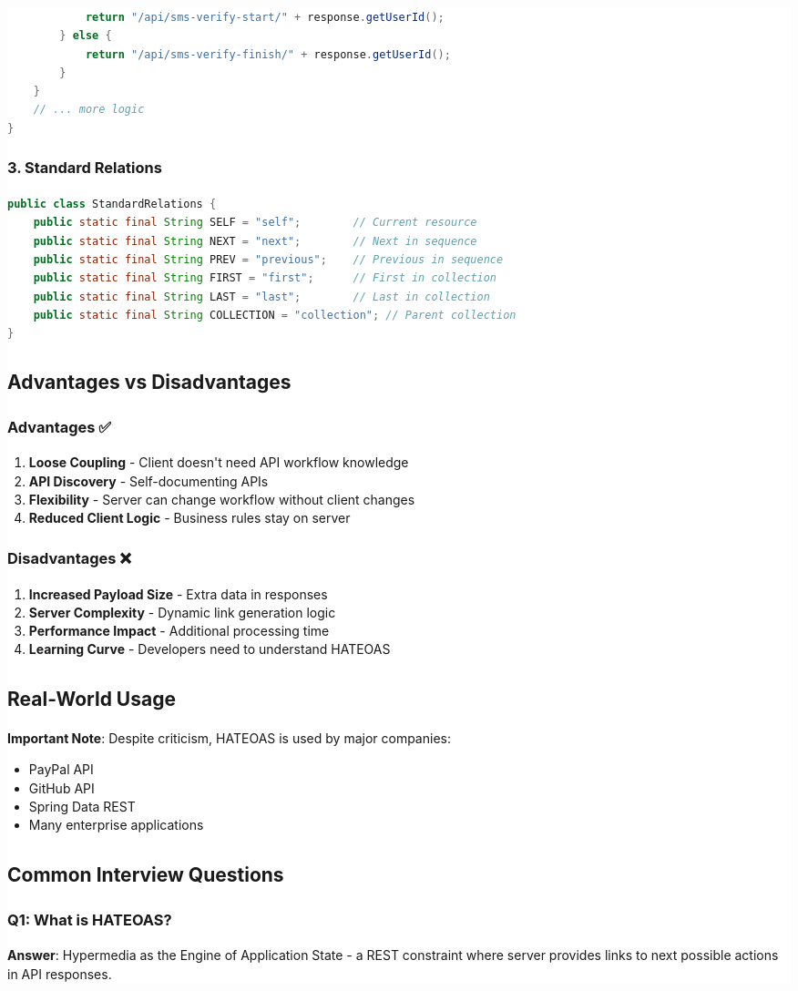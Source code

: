 ```java
            return "/api/sms-verify-start/" + response.getUserId();
        } else {
            return "/api/sms-verify-finish/" + response.getUserId();
        }
    }
    // ... more logic
}
```

### 3. Standard Relations

```java
public class StandardRelations {
    public static final String SELF = "self";        // Current resource
    public static final String NEXT = "next";        // Next in sequence
    public static final String PREV = "previous";    // Previous in sequence
    public static final String FIRST = "first";      // First in collection
    public static final String LAST = "last";        // Last in collection
    public static final String COLLECTION = "collection"; // Parent collection
}
```

## Advantages vs Disadvantages

### Advantages ✅
1. **Loose Coupling** - Client doesn't need API workflow knowledge
2. **API Discovery** - Self-documenting APIs
3. **Flexibility** - Server can change workflow without client changes
4. **Reduced Client Logic** - Business rules stay on server

### Disadvantages ❌
1. **Increased Payload Size** - Extra data in responses
2. **Server Complexity** - Dynamic link generation logic
3. **Performance Impact** - Additional processing time
4. **Learning Curve** - Developers need to understand HATEOAS

## Real-World Usage

**Important Note**: Despite criticism, HATEOAS is used by major companies:
- PayPal API
- GitHub API
- Spring Data REST
- Many enterprise applications

## Common Interview Questions

### Q1: What is HATEOAS?
**Answer**: Hypermedia as the Engine of Application State - a REST constraint where server provides links to next possible actions in API responses.
